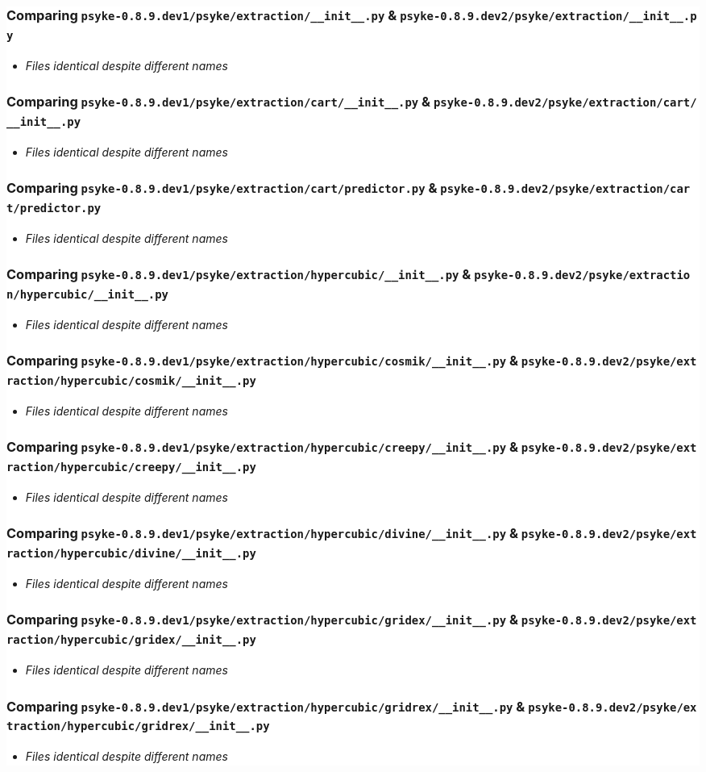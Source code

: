 ### Comparing `psyke-0.8.9.dev1/psyke/extraction/__init__.py` & `psyke-0.8.9.dev2/psyke/extraction/__init__.py`

 * *Files identical despite different names*

### Comparing `psyke-0.8.9.dev1/psyke/extraction/cart/__init__.py` & `psyke-0.8.9.dev2/psyke/extraction/cart/__init__.py`

 * *Files identical despite different names*

### Comparing `psyke-0.8.9.dev1/psyke/extraction/cart/predictor.py` & `psyke-0.8.9.dev2/psyke/extraction/cart/predictor.py`

 * *Files identical despite different names*

### Comparing `psyke-0.8.9.dev1/psyke/extraction/hypercubic/__init__.py` & `psyke-0.8.9.dev2/psyke/extraction/hypercubic/__init__.py`

 * *Files identical despite different names*

### Comparing `psyke-0.8.9.dev1/psyke/extraction/hypercubic/cosmik/__init__.py` & `psyke-0.8.9.dev2/psyke/extraction/hypercubic/cosmik/__init__.py`

 * *Files identical despite different names*

### Comparing `psyke-0.8.9.dev1/psyke/extraction/hypercubic/creepy/__init__.py` & `psyke-0.8.9.dev2/psyke/extraction/hypercubic/creepy/__init__.py`

 * *Files identical despite different names*

### Comparing `psyke-0.8.9.dev1/psyke/extraction/hypercubic/divine/__init__.py` & `psyke-0.8.9.dev2/psyke/extraction/hypercubic/divine/__init__.py`

 * *Files identical despite different names*

### Comparing `psyke-0.8.9.dev1/psyke/extraction/hypercubic/gridex/__init__.py` & `psyke-0.8.9.dev2/psyke/extraction/hypercubic/gridex/__init__.py`

 * *Files identical despite different names*

### Comparing `psyke-0.8.9.dev1/psyke/extraction/hypercubic/gridrex/__init__.py` & `psyke-0.8.9.dev2/psyke/extraction/hypercubic/gridrex/__init__.py`

 * *Files identical despite different names*
